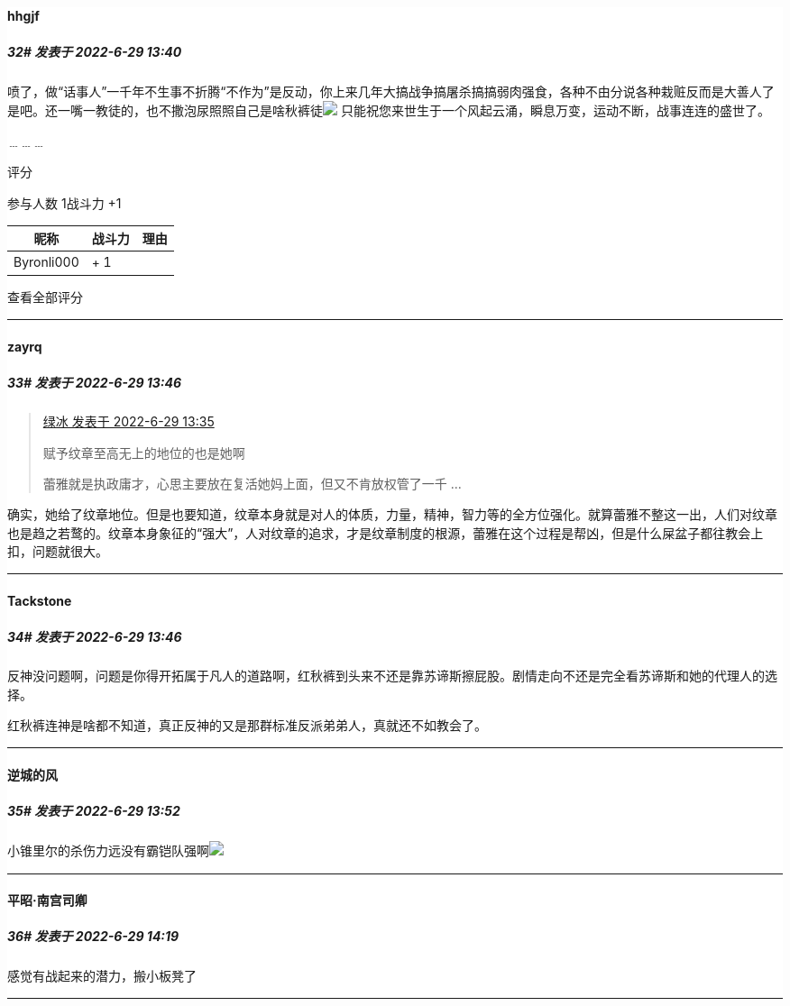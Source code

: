 ####  hhgjf  
##### 32#       发表于 2022-6-29 13:40

喷了，做“话事人”一千年不生事不折腾“不作为”是反动，你上来几年大搞战争搞屠杀搞搞弱肉强食，各种不由分说各种栽赃反而是大善人了是吧。还一嘴一教徒的，也不撒泡尿照照自己是啥秋裤徒<img src="https://static.saraba1st.com/image/smiley/face2017/067.png" referrerpolicy="no-referrer"> 只能祝您来世生于一个风起云涌，瞬息万变，运动不断，战事连连的盛世了。

﹍﹍﹍

评分

 参与人数 1战斗力 +1

|昵称|战斗力|理由|
|----|---|---|
| Byronli000| + 1||

查看全部评分

*****

####  zayrq  
##### 33#       发表于 2022-6-29 13:46

<blockquote><a href="httphttps://bbs.saraba1st.com/2b/forum.php?mod=redirect&amp;goto=findpost&amp;pid=56457847&amp;ptid=2078474" target="_blank">绿冰 发表于 2022-6-29 13:35</a>

赋予纹章至高无上的地位的也是她啊

蕾雅就是执政庸才，心思主要放在复活她妈上面，但又不肯放权管了一千 ...</blockquote>
确实，她给了纹章地位。但是也要知道，纹章本身就是对人的体质，力量，精神，智力等的全方位强化。就算蕾雅不整这一出，人们对纹章也是趋之若鹜的。纹章本身象征的“强大”，人对纹章的追求，才是纹章制度的根源，蕾雅在这个过程是帮凶，但是什么屎盆子都往教会上扣，问题就很大。

*****

####  Tackstone  
##### 34#       发表于 2022-6-29 13:46

反神没问题啊，问题是你得开拓属于凡人的道路啊，红秋裤到头来不还是靠苏谛斯擦屁股。剧情走向不还是完全看苏谛斯和她的代理人的选择。

红秋裤连神是啥都不知道，真正反神的又是那群标准反派弟弟人，真就还不如教会了。

*****

####  逆城的风  
##### 35#       发表于 2022-6-29 13:52

小锥里尔的杀伤力远没有霸铠队强啊<img src="https://static.saraba1st.com/image/smiley/face2017/053.png" referrerpolicy="no-referrer">

*****

####  平昭·南宫司卿  
##### 36#       发表于 2022-6-29 14:19

感觉有战起来的潜力，搬小板凳了

*****
